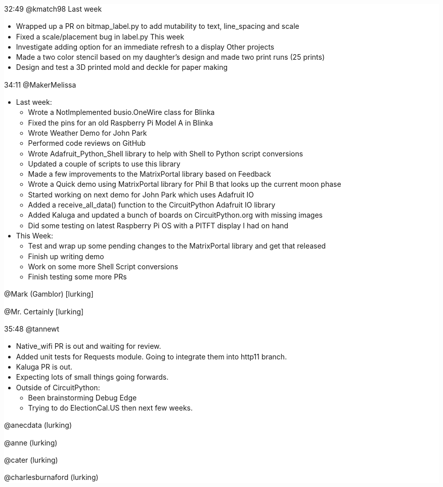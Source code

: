 
32:49 @kmatch98
Last week
* Wrapped up a PR on bitmap_label.py to add mutability to text, line_spacing and scale
* Fixed a scale/placement bug in label.py
This week
* Investigate adding option for an immediate refresh to a display
Other projects
* Made a two color stencil based on my daughter’s design and made two print runs (25 prints)
* Design and test a 3D printed mold and deckle for paper making 


34:11 @MakerMelissa
* Last week:
   * Wrote a NotImplemented busio.OneWire class for Blinka
   * Fixed the pins for an old Raspberry Pi Model A in Blinka 
   * Wrote Weather Demo for John Park
   * Performed code reviews on GitHub
   * Wrote Adafruit_Python_Shell library to help with Shell to Python script conversions
   * Updated a couple of scripts to use this library
   * Made a few improvements to the MatrixPortal library based on Feedback
   * Wrote a Quick demo using MatrixPortal library for Phil B that looks up the current moon phase
   * Started working on next demo for John Park which uses Adafruit IO
   * Added a receive_all_data() function to the CircuitPython Adafruit IO library
   * Added Kaluga and updated a bunch of boards on CircuitPython.org with missing images
   * Did some testing on latest Raspberry Pi OS with a PITFT display I had on hand
* This Week:
   * Test and wrap up some pending changes to the MatrixPortal library and get that released
   * Finish up writing demo
   * Work on some more Shell Script conversions
   * Finish testing some more PRs


@Mark (Gamblor) [lurking]


@Mr. Certainly [lurking]


35:48 @tannewt
* Native_wifi PR is out and waiting for review.
* Added unit tests for Requests module. Going to integrate them into http11 branch.
* Kaluga PR is out.
* Expecting lots of small things going forwards.
* Outside of CircuitPython:
   * Been brainstorming Debug Edge
   * Trying to do ElectionCal.US then next few weeks.


@anecdata (lurking)


@anne (lurking)


@cater (lurking)


@charlesburnaford (lurking)

